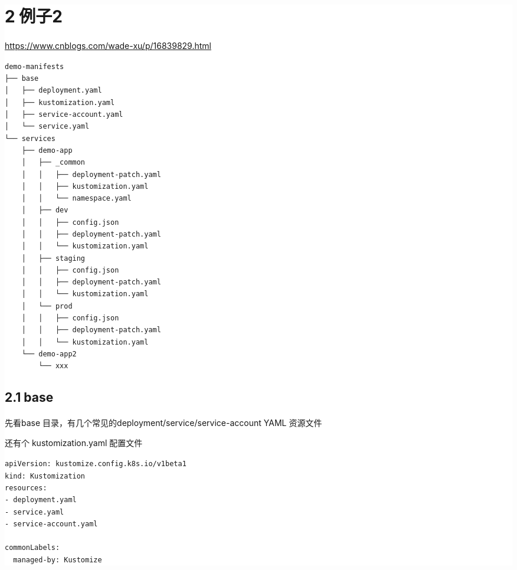 
# 2 例子2

https://www.cnblogs.com/wade-xu/p/16839829.html

```
demo-manifests
├── base
│   ├── deployment.yaml
│   ├── kustomization.yaml
│   ├── service-account.yaml
│   └── service.yaml
└── services
    ├── demo-app
    │   ├── _common
    │   │   ├── deployment-patch.yaml
    │   │   ├── kustomization.yaml
    │   │   └── namespace.yaml
    │   ├── dev
    │   │   ├── config.json
    │   │   ├── deployment-patch.yaml
    │   │   └── kustomization.yaml
    │   ├── staging
    │   │   ├── config.json
    │   │   ├── deployment-patch.yaml
    │   │   └── kustomization.yaml
    │   └── prod
    │   │   ├── config.json
    │   │   ├── deployment-patch.yaml
    │   │   └── kustomization.yaml
    └── demo-app2
        └── xxx
```

## 2.1 base

先看base 目录，有几个常见的deployment/service/service-account YAML 资源文件

还有个 kustomization.yaml 配置文件
```
apiVersion: kustomize.config.k8s.io/v1beta1
kind: Kustomization
resources:
- deployment.yaml
- service.yaml
- service-account.yaml

commonLabels:
  managed-by: Kustomize

```
